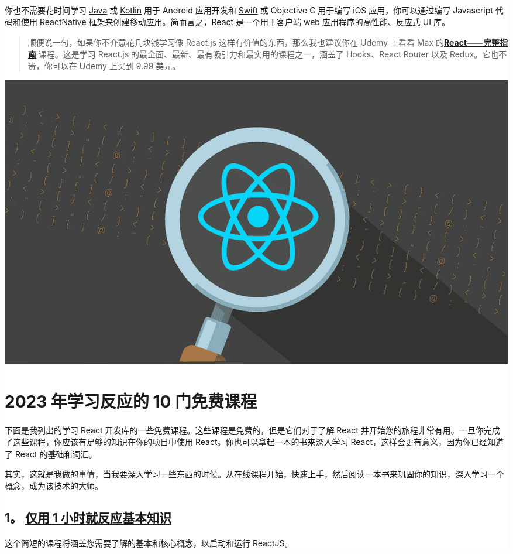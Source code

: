 你也不需要花时间学习 [Java](http://javarevisited.blogspot.sg/2017/11/top-5-free-java-courses-for-beginners.html) 或 [Kotlin](http://javarevisited.blogspot.sg/2018/02/5-courses-to-learn-kotlin-programming-java-android.html#axzz56R4AatoQ) 用于 Android 应用开发和 [Swift](/javarevisited/top-5-online-courses-to-learn-ios-12-swift-in-2019-a35ae1be7b2b) 或 Objective C 用于编写 iOS 应用，你可以通过编写 Javascript 代码和使用 ReactNative 框架来创建移动应用。简而言之，React 是一个用于客户端 web 应用程序的高性能、反应式 UI 库。

> 顺便说一句，如果你不介意花几块钱学习像 React.js 这样有价值的东西，那么我也建议你在 Udemy 上看看 Max 的[**React——完整指南**](https://click.linksynergy.com/deeplink?id=JVFxdTr9V80&mid=39197&murl=https%3A%2F%2Fwww.udemy.com%2Fcourse%2Freact-the-complete-guide-incl-redux%2F) 课程。这是学习 React.js 的最全面、最新、最有吸引力和最实用的课程之一，涵盖了 Hooks、React Router 以及 Redux。它也不贵，你可以在 Udemy 上买到 9.99 美元。

[![](img/eddc7fac1434d51693a3f902ba71bf0c.png)](https://click.linksynergy.com/deeplink?id=JVFxdTr9V80&mid=39197&murl=https%3A%2F%2Fwww.udemy.com%2Fcourse%2Freact-the-complete-guide-incl-redux%2F)

# 2023 年学习反应的 10 门免费课程

下面是我列出的学习 React 开发库的一些免费课程。这些课程是免费的，但是它们对于了解 React 并开始您的旅程非常有用。一旦你完成了这些课程，你应该有足够的知识在你的项目中使用 React。你也可以拿起一本[的书](https://www.java67.com/2020/03/top-5-books-to-learn-reactjs-for-beginners.html)来深入学习 React，这样会更有意义，因为你已经知道了 React 的基础和词汇。

其实，这就是我做的事情，当我要深入学习一些东西的时候。从在线课程开始，快速上手，然后阅读一本书来巩固你的知识，深入学习一个概念，成为该技术的大师。

## **1。** [**仅用 1 小时就反应基本知识**](https://click.linksynergy.com/fs-bin/click?id=JVFxdTr9V80&subid=0&offerid=323058.1&type=10&tmpid=14538&RD_PARM1=https%3A%2F%2Fwww.udemy.com%2Freact-basic-in-just-1-hour%2F)

这个简短的课程将涵盖您需要了解的基本和核心概念，以启动和运行 ReactJS。
